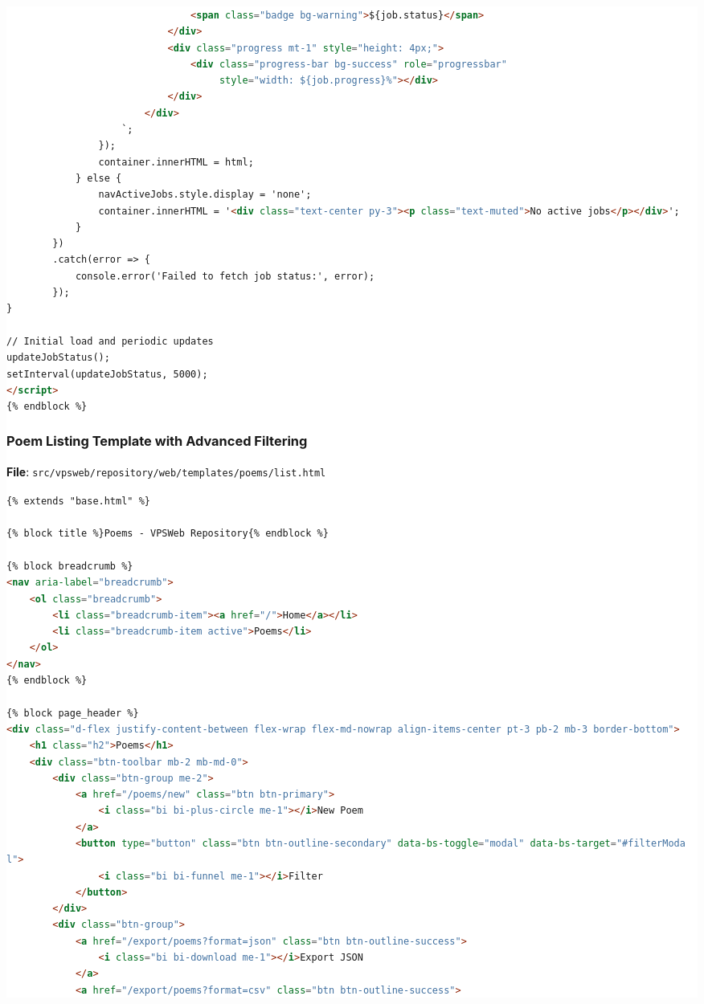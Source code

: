 ```html
                                <span class="badge bg-warning">${job.status}</span>
                            </div>
                            <div class="progress mt-1" style="height: 4px;">
                                <div class="progress-bar bg-success" role="progressbar"
                                     style="width: ${job.progress}%"></div>
                            </div>
                        </div>
                    `;
                });
                container.innerHTML = html;
            } else {
                navActiveJobs.style.display = 'none';
                container.innerHTML = '<div class="text-center py-3"><p class="text-muted">No active jobs</p></div>';
            }
        })
        .catch(error => {
            console.error('Failed to fetch job status:', error);
        });
}

// Initial load and periodic updates
updateJobStatus();
setInterval(updateJobStatus, 5000);
</script>
{% endblock %}
```

### Poem Listing Template with Advanced Filtering
**File**: `src/vpsweb/repository/web/templates/poems/list.html`
```html
{% extends "base.html" %}

{% block title %}Poems - VPSWeb Repository{% endblock %}

{% block breadcrumb %}
<nav aria-label="breadcrumb">
    <ol class="breadcrumb">
        <li class="breadcrumb-item"><a href="/">Home</a></li>
        <li class="breadcrumb-item active">Poems</li>
    </ol>
</nav>
{% endblock %}

{% block page_header %}
<div class="d-flex justify-content-between flex-wrap flex-md-nowrap align-items-center pt-3 pb-2 mb-3 border-bottom">
    <h1 class="h2">Poems</h1>
    <div class="btn-toolbar mb-2 mb-md-0">
        <div class="btn-group me-2">
            <a href="/poems/new" class="btn btn-primary">
                <i class="bi bi-plus-circle me-1"></i>New Poem
            </a>
            <button type="button" class="btn btn-outline-secondary" data-bs-toggle="modal" data-bs-target="#filterModal">
                <i class="bi bi-funnel me-1"></i>Filter
            </button>
        </div>
        <div class="btn-group">
            <a href="/export/poems?format=json" class="btn btn-outline-success">
                <i class="bi bi-download me-1"></i>Export JSON
            </a>
            <a href="/export/poems?format=csv" class="btn btn-outline-success">
```